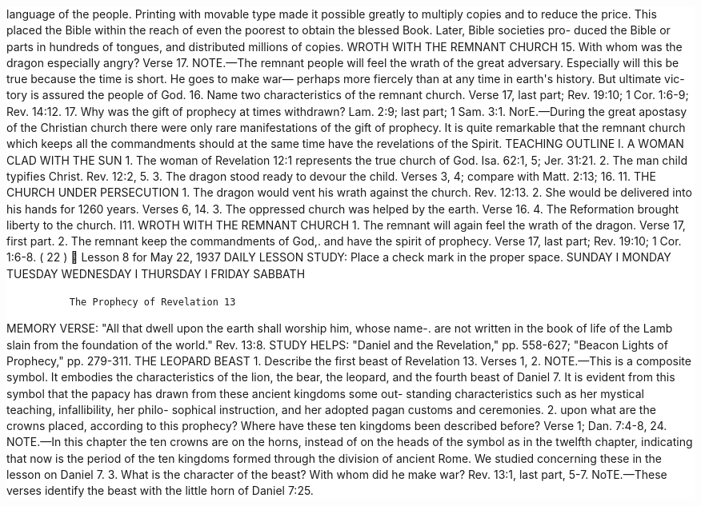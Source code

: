 language of the people. Printing with movable type made it possible greatly
to multiply copies and to reduce the price. This placed the Bible within the
reach of even the poorest to obtain the blessed Book. Later, Bible societies pro-
duced the Bible or parts in hundreds of tongues, and distributed millions of
copies.
                 WROTH WITH THE REMNANT CHURCH
   15. With whom was the dragon especially angry? Verse 17.
   NOTE.—The remnant people will feel the wrath of the great adversary.
Especially will this be true because the time is short. He goes to make war—
perhaps more fiercely than at any time in earth's history. But ultimate vic-
tory is assured the people of God.
   16. Name two characteristics of the remnant church. Verse 17, last
part; Rev. 19:10; 1 Cor. 1:6-9; Rev. 14:12.
   17. Why was the gift of prophecy at times withdrawn? Lam. 2:9; last
part; 1 Sam. 3:1.
   NorE.—During the great apostasy of the Christian church there were only
rare manifestations of the gift of prophecy. It is quite remarkable that the
remnant church which keeps all the commandments should at the same time
have the revelations of the Spirit.
                              TEACHING OUTLINE
I. A WOMAN CLAD WITH THE SUN
      1. The woman of Revelation 12:1 represents the true church of God.
         Isa. 62:1, 5; Jer. 31:21.
      2. The man child typifies Christ. Rev. 12:2, 5.
      3. The dragon stood ready to devour the child. Verses 3, 4; compare with
         Matt. 2:13; 16.
11. THE CHURCH UNDER PERSECUTION
      1. The dragon would vent his wrath against the church. Rev. 12:13.
      2. She would be delivered into his hands for 1260 years. Verses 6, 14.
      3. The oppressed church was helped by the earth. Verse 16.
      4. The Reformation brought liberty to the church.
I11. WROTH WITH THE REMNANT CHURCH
      1. The remnant will again feel the wrath of the dragon. Verse 17, first part.
      2. The remnant keep the commandments of God,. and have the spirit of
         prophecy. Verse 17, last part; Rev. 19:10; 1 Cor. 1:6-8.
                                       ( 22 )
                       Lesson 8 for May 22, 1937
       DAILY LESSON STUDY: Place a check mark in the proper space.
 SUNDAY I MONDAY  TUESDAY WEDNESDAY I THURSDAY I FRIDAY            SABBATH



               The Prophecy of Revelation 13
MEMORY VERSE: "All that dwell upon the earth shall worship him, whose name-.
  are not written in the book of life of the Lamb slain from the foundation of the
  world." Rev. 13:8.
STUDY HELPS: "Daniel and the Revelation," pp. 558-627; "Beacon Lights of
  Prophecy," pp. 279-311.
                            THE LEOPARD BEAST
    1. Describe the first beast of Revelation 13. Verses 1, 2.
    NOTE.—This is a composite symbol. It embodies the characteristics of the
lion, the bear, the leopard, and the fourth beast of Daniel 7. It is evident from
this symbol that the papacy has drawn from these ancient kingdoms some out-
standing characteristics such as her mystical teaching, infallibility, her philo-
sophical instruction, and her adopted pagan customs and ceremonies.
    2. upon what are the crowns placed, according to this prophecy?
Where have these ten kingdoms been described before? Verse 1; Dan.
7:4-8, 24.
    NOTE.—In this chapter the ten crowns are on the horns, instead of on the
heads of the symbol as in the twelfth chapter, indicating that now is the period
of the ten kingdoms formed through the division of ancient Rome. We studied
concerning these in the lesson on Daniel 7.
    3. What is the character of the beast? With whom did he make war?
Rev. 13:1, last part, 5-7.
    NoTE.—These verses identify the beast with the little horn of Daniel 7:25.